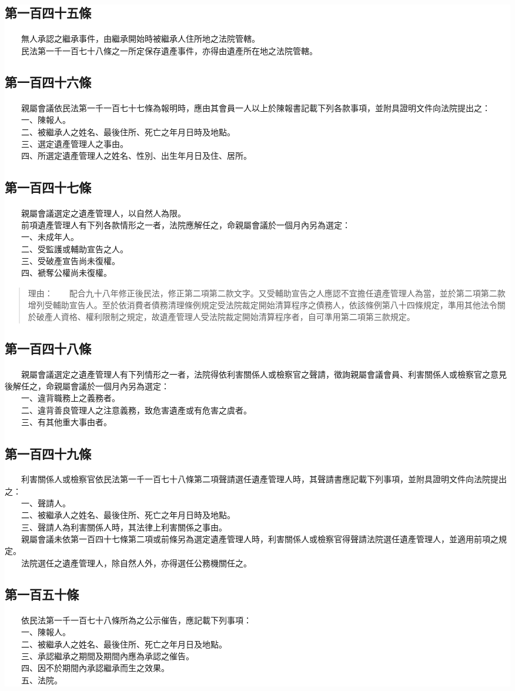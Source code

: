 
第一百四十五條 
---------------
　　無人承認之繼承事件，由繼承開始時被繼承人住所地之法院管轄。  
　　民法第一千一百七十八條之一所定保存遺產事件，亦得由遺產所在地之法院管轄。  


第一百四十六條 
---------------
　　親屬會議依民法第一千一百七十七條為報明時，應由其會員一人以上於陳報書記載下列各款事項，並附具證明文件向法院提出之：  
　　一、陳報人。  
　　二、被繼承人之姓名、最後住所、死亡之年月日時及地點。  
　　三、選定遺產管理人之事由。  
　　四、所選定遺產管理人之姓名、性別、出生年月日及住、居所。  


第一百四十七條 
---------------
　　親屬會議選定之遺產管理人，以自然人為限。  
　　前項遺產管理人有下列各款情形之一者，法院應解任之，命親屬會議於一個月內另為選定：  
　　一、未成年人。  
　　二、受監護或輔助宣告之人。  
　　三、受破產宣告尚未復權。  
　　四、褫奪公權尚未復權。  
> 理由：　　配合九十八年修正後民法，修正第二項第二款文字。又受輔助宣告之人應認不宜擔任遺產管理人為當，並於第二項第二款增列受輔助宣告人。至於依消費者債務清理條例規定受法院裁定開始清算程序之債務人，依該條例第八十四條規定，準用其他法令關於破產人資格、權利限制之規定，故遺產管理人受法院裁定開始清算程序者，自可準用第二項第三款規定。



第一百四十八條 
---------------
　　親屬會議選定之遺產管理人有下列情形之一者，法院得依利害關係人或檢察官之聲請，徵詢親屬會議會員、利害關係人或檢察官之意見後解任之，命親屬會議於一個月內另為選定：  
　　一、違背職務上之義務者。  
　　二、違背善良管理人之注意義務，致危害遺產或有危害之虞者。  
　　三、有其他重大事由者。  


第一百四十九條 
---------------
　　利害關係人或檢察官依民法第一千一百七十八條第二項聲請選任遺產管理人時，其聲請書應記載下列事項，並附具證明文件向法院提出之：  
　　一、聲請人。  
　　二、被繼承人之姓名、最後住所、死亡之年月日時及地點。  
　　三、聲請人為利害關係人時，其法律上利害關係之事由。  
　　親屬會議未依第一百四十七條第二項或前條另為選定遺產管理人時，利害關係人或檢察官得聲請法院選任遺產管理人，並適用前項之規定。  
　　法院選任之遺產管理人，除自然人外，亦得選任公務機關任之。  


第一百五十條 
-------------
　　依民法第一千一百七十八條所為之公示催告，應記載下列事項：  
　　一、陳報人。  
　　二、被繼承人之姓名、最後住所、死亡之年月日及地點。  
　　三、承認繼承之期間及期間內應為承認之催告。  
　　四、因不於期間內承認繼承而生之效果。  
　　五、法院。  
